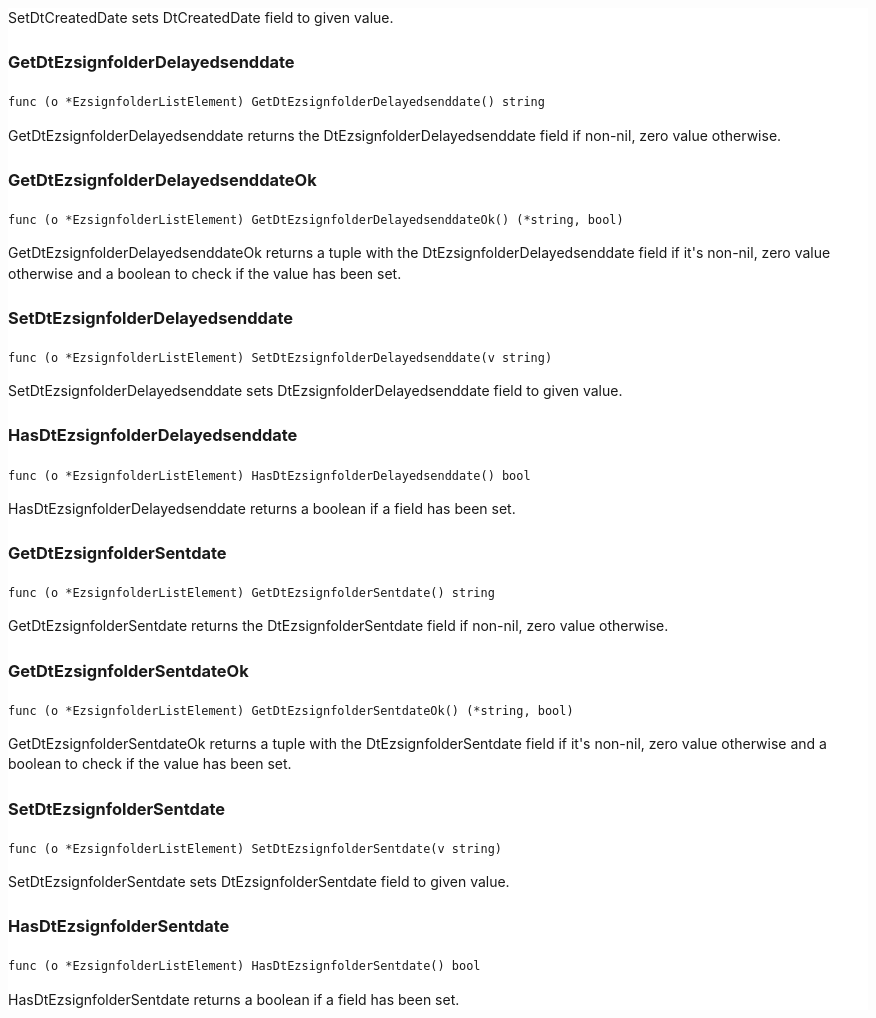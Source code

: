 SetDtCreatedDate sets DtCreatedDate field to given value.


### GetDtEzsignfolderDelayedsenddate

`func (o *EzsignfolderListElement) GetDtEzsignfolderDelayedsenddate() string`

GetDtEzsignfolderDelayedsenddate returns the DtEzsignfolderDelayedsenddate field if non-nil, zero value otherwise.

### GetDtEzsignfolderDelayedsenddateOk

`func (o *EzsignfolderListElement) GetDtEzsignfolderDelayedsenddateOk() (*string, bool)`

GetDtEzsignfolderDelayedsenddateOk returns a tuple with the DtEzsignfolderDelayedsenddate field if it's non-nil, zero value otherwise
and a boolean to check if the value has been set.

### SetDtEzsignfolderDelayedsenddate

`func (o *EzsignfolderListElement) SetDtEzsignfolderDelayedsenddate(v string)`

SetDtEzsignfolderDelayedsenddate sets DtEzsignfolderDelayedsenddate field to given value.

### HasDtEzsignfolderDelayedsenddate

`func (o *EzsignfolderListElement) HasDtEzsignfolderDelayedsenddate() bool`

HasDtEzsignfolderDelayedsenddate returns a boolean if a field has been set.

### GetDtEzsignfolderSentdate

`func (o *EzsignfolderListElement) GetDtEzsignfolderSentdate() string`

GetDtEzsignfolderSentdate returns the DtEzsignfolderSentdate field if non-nil, zero value otherwise.

### GetDtEzsignfolderSentdateOk

`func (o *EzsignfolderListElement) GetDtEzsignfolderSentdateOk() (*string, bool)`

GetDtEzsignfolderSentdateOk returns a tuple with the DtEzsignfolderSentdate field if it's non-nil, zero value otherwise
and a boolean to check if the value has been set.

### SetDtEzsignfolderSentdate

`func (o *EzsignfolderListElement) SetDtEzsignfolderSentdate(v string)`

SetDtEzsignfolderSentdate sets DtEzsignfolderSentdate field to given value.

### HasDtEzsignfolderSentdate

`func (o *EzsignfolderListElement) HasDtEzsignfolderSentdate() bool`

HasDtEzsignfolderSentdate returns a boolean if a field has been set.
